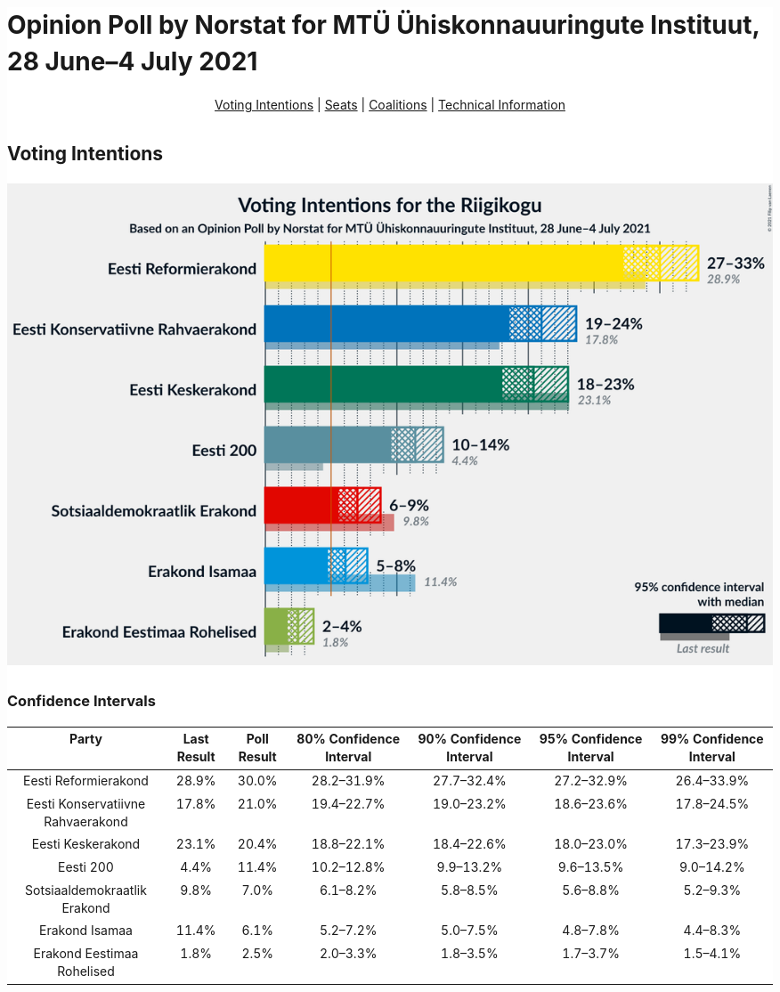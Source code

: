 # Opinion Poll by Norstat for MTÜ Ühiskonnauuringute Instituut, 28 June–4 July 2021

<p align="center"><a href="#voting-intentions">Voting Intentions</a> | <a href="#seats">Seats</a> | <a href="#coalitions">Coalitions</a> | <a href="#technical-information">Technical Information</a></p>

## Voting Intentions

![Graph with voting intentions not yet produced](2021-07-04-Norstat.png "Voting Intentions")

### Confidence Intervals

| Party | Last Result | Poll Result | 80% Confidence Interval | 90% Confidence Interval | 95% Confidence Interval | 99% Confidence Interval |
|:-----:|:-----------:|:-----------:|:-----------------------:|:-----------------------:|:-----------------------:|:-----------------------:|
| Eesti Reformierakond | 28.9% | 30.0% | 28.2–31.9% |27.7–32.4% |27.2–32.9% |26.4–33.9% |
| Eesti Konservatiivne Rahvaerakond | 17.8% | 21.0% | 19.4–22.7% |19.0–23.2% |18.6–23.6% |17.8–24.5% |
| Eesti Keskerakond | 23.1% | 20.4% | 18.8–22.1% |18.4–22.6% |18.0–23.0% |17.3–23.9% |
| Eesti 200 | 4.4% | 11.4% | 10.2–12.8% |9.9–13.2% |9.6–13.5% |9.0–14.2% |
| Sotsiaaldemokraatlik Erakond | 9.8% | 7.0% | 6.1–8.2% |5.8–8.5% |5.6–8.8% |5.2–9.3% |
| Erakond Isamaa | 11.4% | 6.1% | 5.2–7.2% |5.0–7.5% |4.8–7.8% |4.4–8.3% |
| Erakond Eestimaa Rohelised | 1.8% | 2.5% | 2.0–3.3% |1.8–3.5% |1.7–3.7% |1.5–4.1% |
